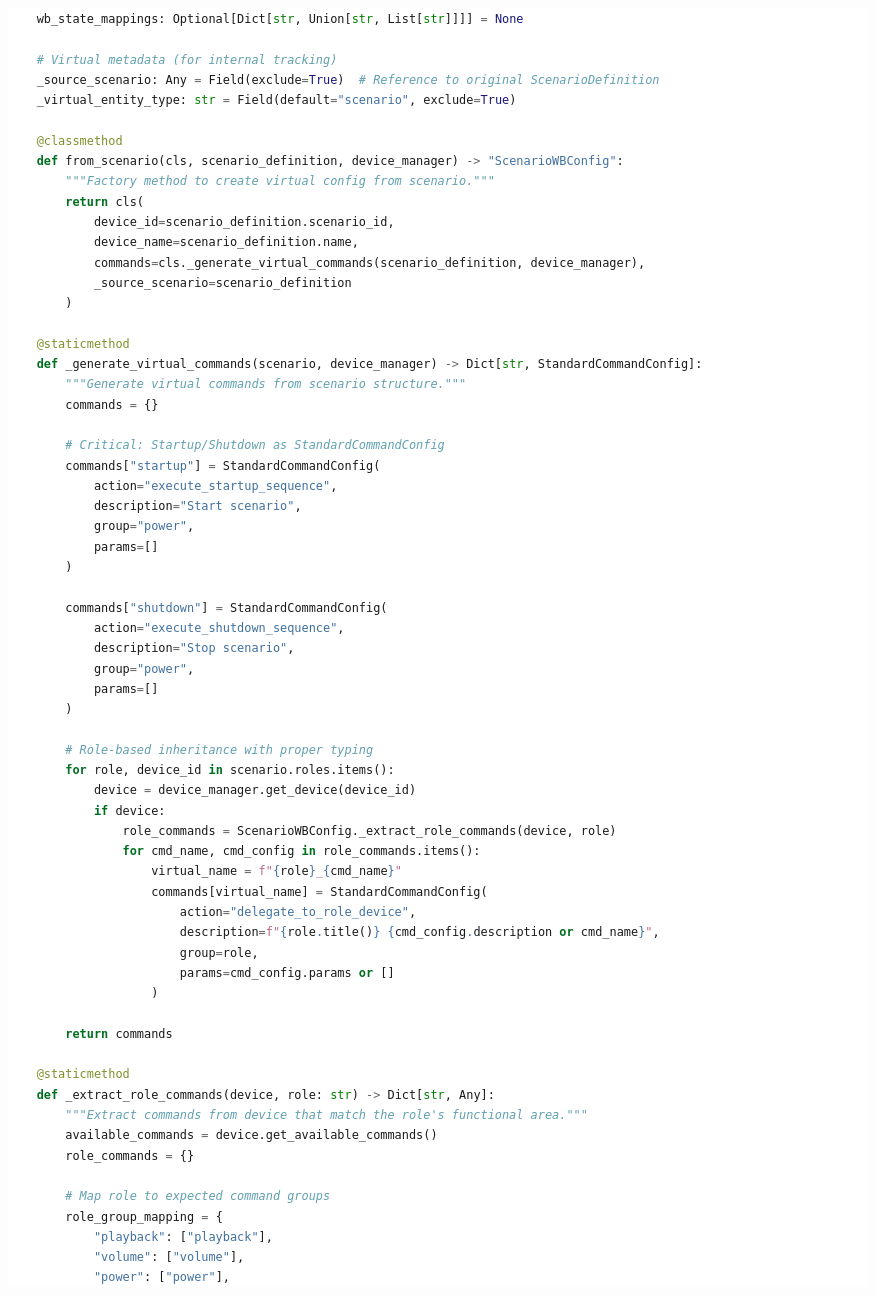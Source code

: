 ```python
    wb_state_mappings: Optional[Dict[str, Union[str, List[str]]]] = None
    
    # Virtual metadata (for internal tracking)
    _source_scenario: Any = Field(exclude=True)  # Reference to original ScenarioDefinition
    _virtual_entity_type: str = Field(default="scenario", exclude=True)
    
    @classmethod
    def from_scenario(cls, scenario_definition, device_manager) -> "ScenarioWBConfig":
        """Factory method to create virtual config from scenario."""
        return cls(
            device_id=scenario_definition.scenario_id,
            device_name=scenario_definition.name,
            commands=cls._generate_virtual_commands(scenario_definition, device_manager),
            _source_scenario=scenario_definition
        )
    
    @staticmethod
    def _generate_virtual_commands(scenario, device_manager) -> Dict[str, StandardCommandConfig]:
        """Generate virtual commands from scenario structure."""
        commands = {}
        
        # Critical: Startup/Shutdown as StandardCommandConfig
        commands["startup"] = StandardCommandConfig(
            action="execute_startup_sequence",
            description="Start scenario",
            group="power",
            params=[]
        )
        
        commands["shutdown"] = StandardCommandConfig(
            action="execute_shutdown_sequence", 
            description="Stop scenario",
            group="power",
            params=[]
        )
        
        # Role-based inheritance with proper typing
        for role, device_id in scenario.roles.items():
            device = device_manager.get_device(device_id)
            if device:
                role_commands = ScenarioWBConfig._extract_role_commands(device, role)
                for cmd_name, cmd_config in role_commands.items():
                    virtual_name = f"{role}_{cmd_name}"
                    commands[virtual_name] = StandardCommandConfig(
                        action="delegate_to_role_device",
                        description=f"{role.title()} {cmd_config.description or cmd_name}",
                        group=role,
                        params=cmd_config.params or []
                    )
        
        return commands
    
    @staticmethod
    def _extract_role_commands(device, role: str) -> Dict[str, Any]:
        """Extract commands from device that match the role's functional area."""
        available_commands = device.get_available_commands()
        role_commands = {}
        
        # Map role to expected command groups
        role_group_mapping = {
            "playback": ["playback"],
            "volume": ["volume"], 
            "power": ["power"],
```
